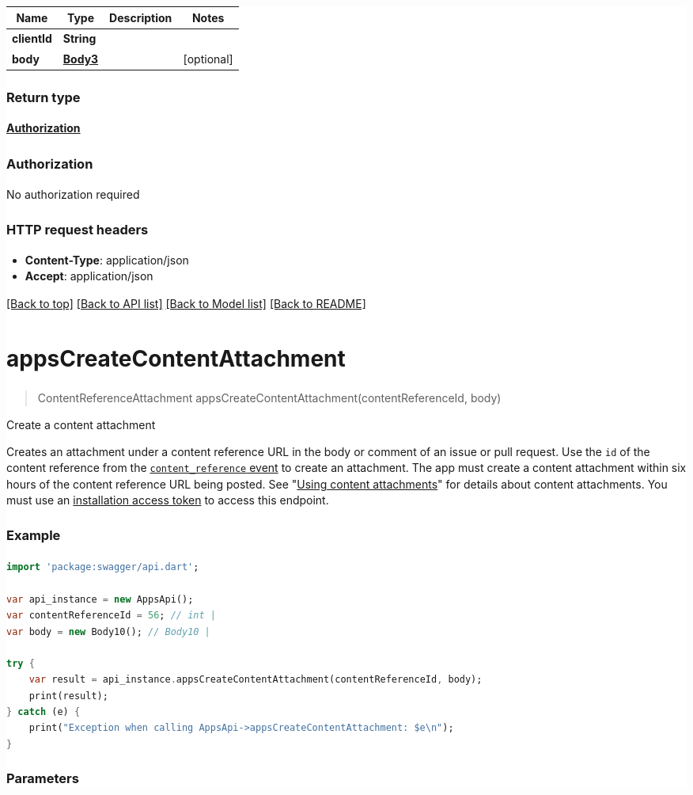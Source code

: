 Name | Type | Description  | Notes
------------- | ------------- | ------------- | -------------
 **clientId** | **String**|  | 
 **body** | [**Body3**](Body3.md)|  | [optional] 

### Return type

[**Authorization**](Authorization.md)

### Authorization

No authorization required

### HTTP request headers

 - **Content-Type**: application/json
 - **Accept**: application/json

[[Back to top]](#) [[Back to API list]](../README.md#documentation-for-api-endpoints) [[Back to Model list]](../README.md#documentation-for-models) [[Back to README]](../README.md)

# **appsCreateContentAttachment**
> ContentReferenceAttachment appsCreateContentAttachment(contentReferenceId, body)

Create a content attachment

Creates an attachment under a content reference URL in the body or comment of an issue or pull request. Use the `id` of the content reference from the [`content_reference` event](https://developer.github.com/webhooks/event-payloads/#content_reference) to create an attachment.  The app must create a content attachment within six hours of the content reference URL being posted. See \"[Using content attachments](https://developer.github.com/apps/using-content-attachments/)\" for details about content attachments.  You must use an [installation access token](https://developer.github.com/apps/building-github-apps/authenticating-with-github-apps/#authenticating-as-an-installation) to access this endpoint.

### Example
```dart
import 'package:swagger/api.dart';

var api_instance = new AppsApi();
var contentReferenceId = 56; // int | 
var body = new Body10(); // Body10 | 

try {
    var result = api_instance.appsCreateContentAttachment(contentReferenceId, body);
    print(result);
} catch (e) {
    print("Exception when calling AppsApi->appsCreateContentAttachment: $e\n");
}
```

### Parameters
